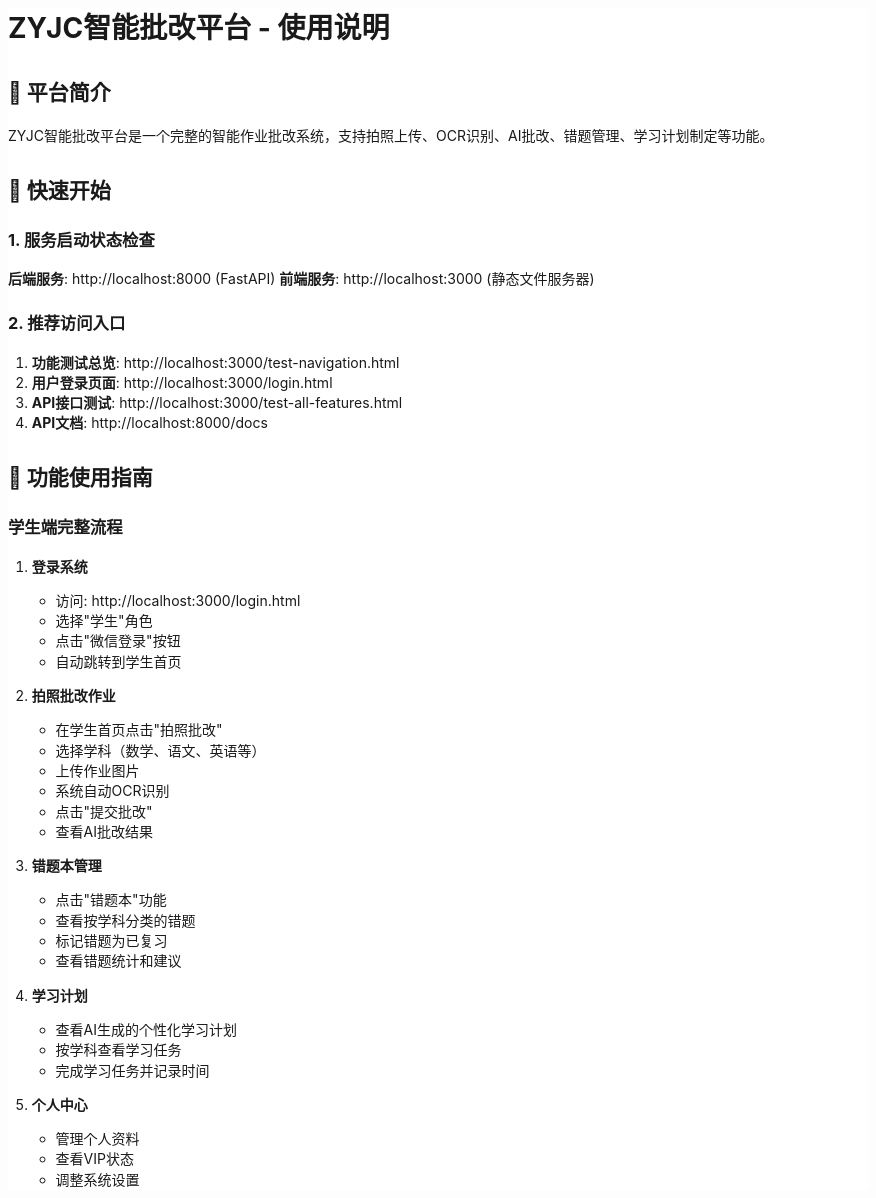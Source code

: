 # ZYJC智能批改平台 - 使用说明

## 🎯 平台简介

ZYJC智能批改平台是一个完整的智能作业批改系统，支持拍照上传、OCR识别、AI批改、错题管理、学习计划制定等功能。

## 🚀 快速开始

### 1. 服务启动状态检查

**后端服务**: http://localhost:8000 (FastAPI)
**前端服务**: http://localhost:3000 (静态文件服务器)

### 2. 推荐访问入口

1. **功能测试总览**: http://localhost:3000/test-navigation.html
2. **用户登录页面**: http://localhost:3000/login.html
3. **API接口测试**: http://localhost:3000/test-all-features.html
4. **API文档**: http://localhost:8000/docs

## 📱 功能使用指南

### 学生端完整流程

1. **登录系统**
   - 访问: http://localhost:3000/login.html
   - 选择"学生"角色
   - 点击"微信登录"按钮
   - 自动跳转到学生首页

2. **拍照批改作业**
   - 在学生首页点击"拍照批改"
   - 选择学科（数学、语文、英语等）
   - 上传作业图片
   - 系统自动OCR识别
   - 点击"提交批改"
   - 查看AI批改结果

3. **错题本管理**
   - 点击"错题本"功能
   - 查看按学科分类的错题
   - 标记错题为已复习
   - 查看错题统计和建议

4. **学习计划**
   - 查看AI生成的个性化学习计划
   - 按学科查看学习任务
   - 完成学习任务并记录时间

5. **个人中心**
   - 管理个人资料
   - 查看VIP状态
   - 调整系统设置
